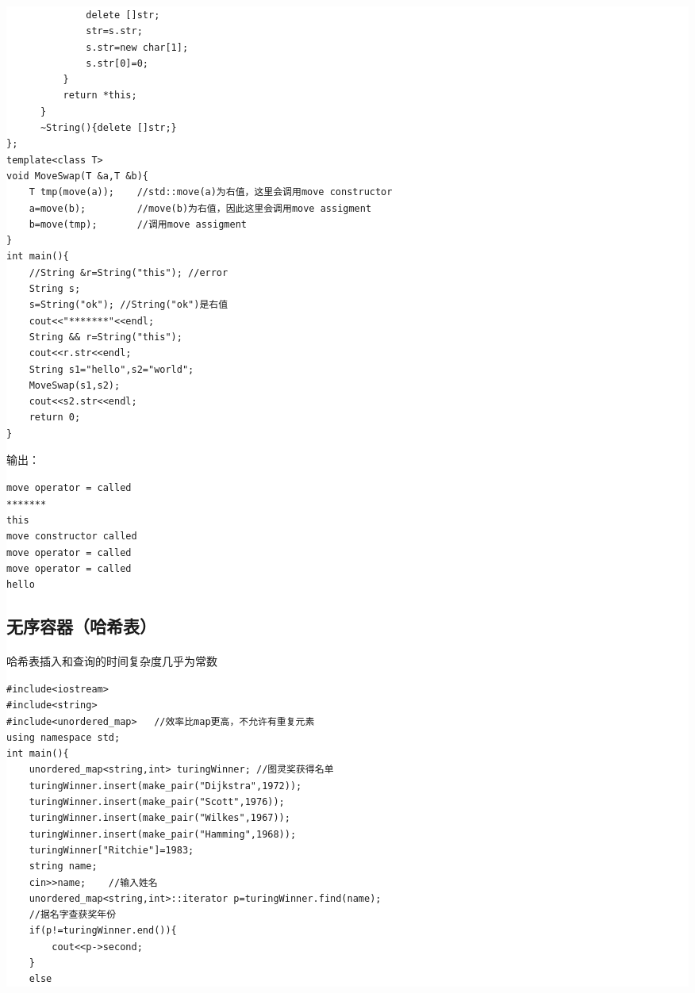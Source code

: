 ~~~~~~~~~~~~~~~~~~~~~~~~~~~~~~~~~~~~~~~~~~~~~~~~~~~~~~~~~~~~~~~~~~~~~~~~~~~~~~~~
              delete []str;
              str=s.str;
              s.str=new char[1];
              s.str[0]=0;
          }
          return *this;
      }
      ~String(){delete []str;}
};
template<class T>
void MoveSwap(T &a,T &b){
    T tmp(move(a));    //std::move(a)为右值，这里会调用move constructor
    a=move(b);         //move(b)为右值，因此这里会调用move assigment
    b=move(tmp);       //调用move assigment
}
int main(){
    //String &r=String("this"); //error
    String s;
    s=String("ok"); //String("ok")是右值
    cout<<"*******"<<endl;
    String && r=String("this");
    cout<<r.str<<endl;
    String s1="hello",s2="world";
    MoveSwap(s1,s2);
    cout<<s2.str<<endl;
    return 0;
}
~~~~~~~~~~~~~~~~~~~~~~~~~~~~~~~~~~~~~~~~~~~~~~~~~~~~~~~~~~~~~~~~~~~~~~~~~~~~~~~~

输出：

~~~~~~~~~~~~~~~~~~~~~~~~~~~~~~~~~~~~~~~~~~~~~~~~~~~~~~~~~~~~~~~~~~~~~~~~~~~~~~~~
move operator = called 
*******
this
move constructor called
move operator = called
move operator = called
hello
~~~~~~~~~~~~~~~~~~~~~~~~~~~~~~~~~~~~~~~~~~~~~~~~~~~~~~~~~~~~~~~~~~~~~~~~~~~~~~~~

## 无序容器（哈希表）

哈希表插入和查询的时间复杂度几乎为常数

~~~~~~~~~~~~~~~~~~~~~~~~~~~~~~~~~~~~~~~~~~~~~~~~~~~~~~~~~~~~~~~~~~~~~~~~~~~~~~~~
#include<iostream>
#include<string>
#include<unordered_map>   //效率比map更高，不允许有重复元素
using namespace std;
int main(){
    unordered_map<string,int> turingWinner; //图灵奖获得名单
    turingWinner.insert(make_pair("Dijkstra",1972));
    turingWinner.insert(make_pair("Scott",1976));
    turingWinner.insert(make_pair("Wilkes",1967));
    turingWinner.insert(make_pair("Hamming",1968));
    turingWinner["Ritchie"]=1983;
    string name;
    cin>>name;    //输入姓名
    unordered_map<string,int>::iterator p=turingWinner.find(name);
    //据名字查获奖年份
    if(p!=turingWinner.end()){
        cout<<p->second;
    }
    else
~~~~~~~~~~~~~~~~~~~~~~~~~~~~~~~~~~~~~~~~~~~~~~~~~~~~~~~~~~~~~~~~~~~~~~~~~~~~~~~~